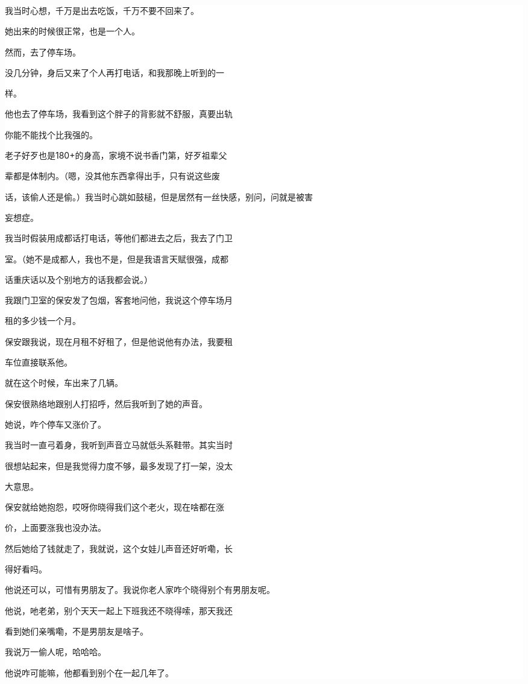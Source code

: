 我当时心想，千万是出去吃饭，千万不要不回来了。

她出来的时候很正常，也是一个人。

然而，去了停车场。

没几分钟，身后又来了个人再打电话，和我那晚上听到的一

样。

他也去了停车场，我看到这个胖子的背影就不舒服，真要出轨

你能不能找个比我强的。

老子好歹也是180+的身高，家境不说书香门第，好歹祖辈父

辈都是体制内。（嗯，没其他东西拿得出手，只有说这些废

话，该偷人还是偷。）我当时心跳如鼓槌，但是居然有一丝快感，别问，问就是被害

妄想症。

我当时假装用成都话打电话，等他们都进去之后，我去了门卫

室。（她不是成都人，我也不是，但是我语言天赋很强，成都

话重庆话以及个别地方的话我都会说。）

我跟门卫室的保安发了包烟，客套地问他，我说这个停车场月

租的多少钱一个月。

保安跟我说，现在月租不好租了，但是他说他有办法，我要租

车位直接联系他。

就在这个时候，车出来了几辆。

保安很熟络地跟别人打招呼，然后我听到了她的声音。

她说，咋个停车又涨价了。

我当时一直弓着身，我听到声音立马就低头系鞋带。其实当时

很想站起来，但是我觉得力度不够，最多发现了打一架，没太

大意思。

保安就给她抱怨，哎呀你晓得我们这个老火，现在啥都在涨

价，上面要涨我也没办法。

然后她给了钱就走了，我就说，这个女娃儿声音还好听嘞，长

得好看吗。

他说还可以，可惜有男朋友了。我说你老人家咋个晓得别个有男朋友呢。

他说，吔老弟，别个天天一起上下班我还不晓得嗦，那天我还

看到她们亲嘴嘞，不是男朋友是啥子。

我说万一偷人呢，哈哈哈。

他说咋可能嘛，他都看到别个在一起几年了。
